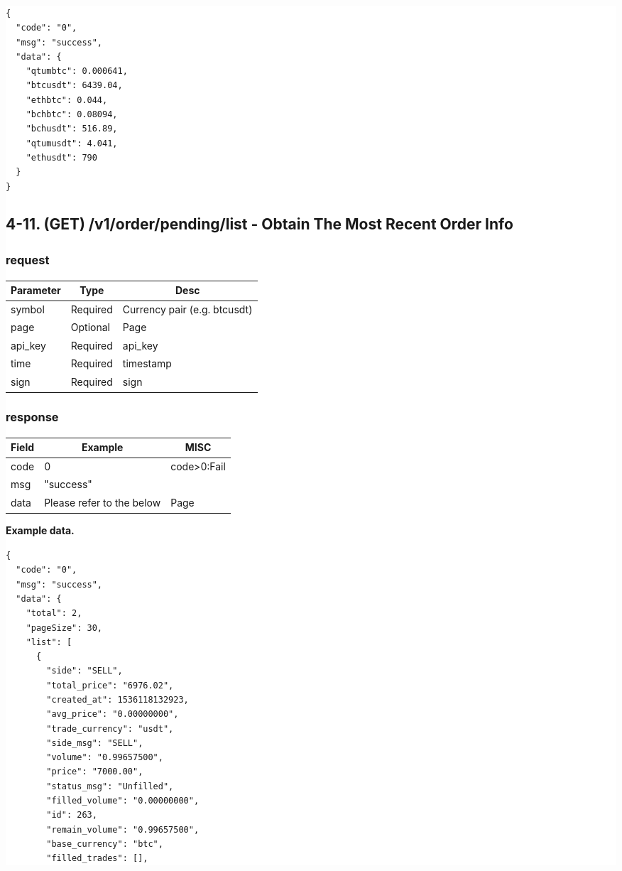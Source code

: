     {
      "code": "0",
      "msg": "success",
      "data": {
        "qtumbtc": 0.000641,
        "btcusdt": 6439.04,
        "ethbtc": 0.044,
        "bchbtc": 0.08094,
        "bchusdt": 516.89,
        "qtumusdt": 4.041,
        "ethusdt": 790
      }
    }

## 4-11. (GET)  /v1/order/pending/list - Obtain The Most Recent Order Info

### request

| Parameter  | Type  | Desc |
|---|---|---|
| symbol  |  Required | Currency pair (e.g. btcusdt)  |
| page  |  Optional | Page  |
| api_key  |  Required | api_key  |
| time  |  Required | timestamp  |
| sign  |  Required | sign  |

### response

| Field  | Example  | MISC |
|---|---|---|
| code  |  0 | code>0:Fail  |
| msg  |  "success" |   |
| data  |  Please refer to the below | Page  |

**Example data.**

    {
      "code": "0",
      "msg": "success",
      "data": {
        "total": 2,
        "pageSize": 30,
        "list": [
          {
            "side": "SELL",
            "total_price": "6976.02",
            "created_at": 1536118132923,
            "avg_price": "0.00000000",
            "trade_currency": "usdt",
            "side_msg": "SELL",
            "volume": "0.99657500",
            "price": "7000.00",
            "status_msg": "Unfilled",
            "filled_volume": "0.00000000",
            "id": 263,
            "remain_volume": "0.99657500",
            "base_currency": "btc",
            "filled_trades": [],